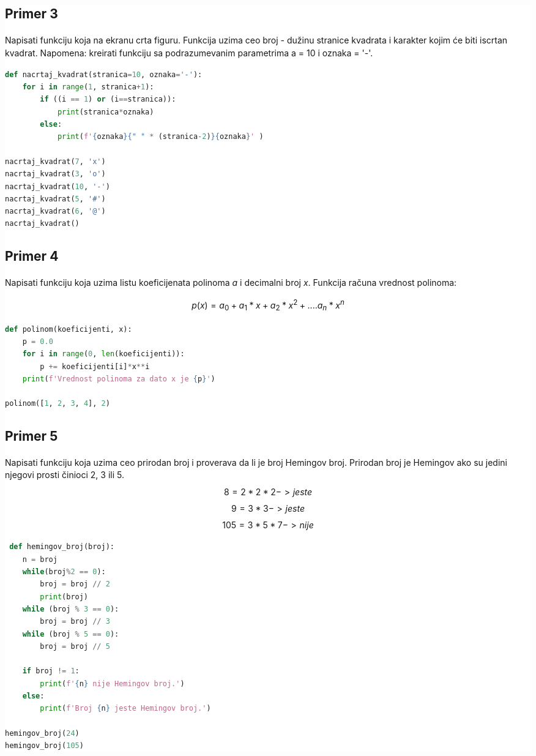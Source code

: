 ## Primer 3

Napisati funkciju koja na ekranu crta figuru. Funkcija uzima ceo broj - dužinu stranice kvadrata i karakter kojim će biti iscrtan kvadrat.
Napomena: kreirati funkciju sa podrazumevanim parametrima a = 10 i oznaka = '-'.

```python
def nacrtaj_kvadrat(stranica=10, oznaka='-'):
    for i in range(1, stranica+1):
        if ((i == 1) or (i==stranica)):
            print(stranica*oznaka)
        else:
            print(f'{oznaka}{" " * (stranica-2)}{oznaka}' )

nacrtaj_kvadrat(7, 'x')
nacrtaj_kvadrat(3, 'o')
nacrtaj_kvadrat(10, '-')
nacrtaj_kvadrat(5, '#')
nacrtaj_kvadrat(6, '@')
nacrtaj_kvadrat()
```

## Primer 4

Napisati funkciju koja uzima listu koeficijenata polinoma $a$ i decimalni broj $x$. Funkcija računa vrednost polinoma:

$$p(x) = a_0 + a_1*x + a_2*x^2 + .... a_n*x^n$$

```python
def polinom(koeficijenti, x):
    p = 0.0
    for i in range(0, len(koeficijenti)):
        p += koeficijenti[i]*x**i
    print(f'Vrednost polinoma za dato x je {p}')

polinom([1, 2, 3, 4], 2)
```

## Primer 5

Napisati funkciju koja uzima ceo prirodan broj i proverava da li je broj Hemingov broj. Prirodan broj je Hemingov ako su jedini njegovi prosti činioci 2, 3 ili 5.
$$ 8 = 2 * 2 * 2 -> jeste $$
$$ 9 = 3 *3 -> jeste $$
$$ 105 = 3 * 5 * 7 -> nije$$

```python
 def hemingov_broj(broj):
    n = broj
    while(broj%2 == 0):
        broj = broj // 2
        print(broj)
    while (broj % 3 == 0):
        broj = broj // 3
    while (broj % 5 == 0):
        broj = broj // 5
   
    if broj != 1:
        print(f'{n} nije Hemingov broj.')
    else:
        print(f'Broj {n} jeste Hemingov broj.')

hemingov_broj(24)
hemingov_broj(105)
```